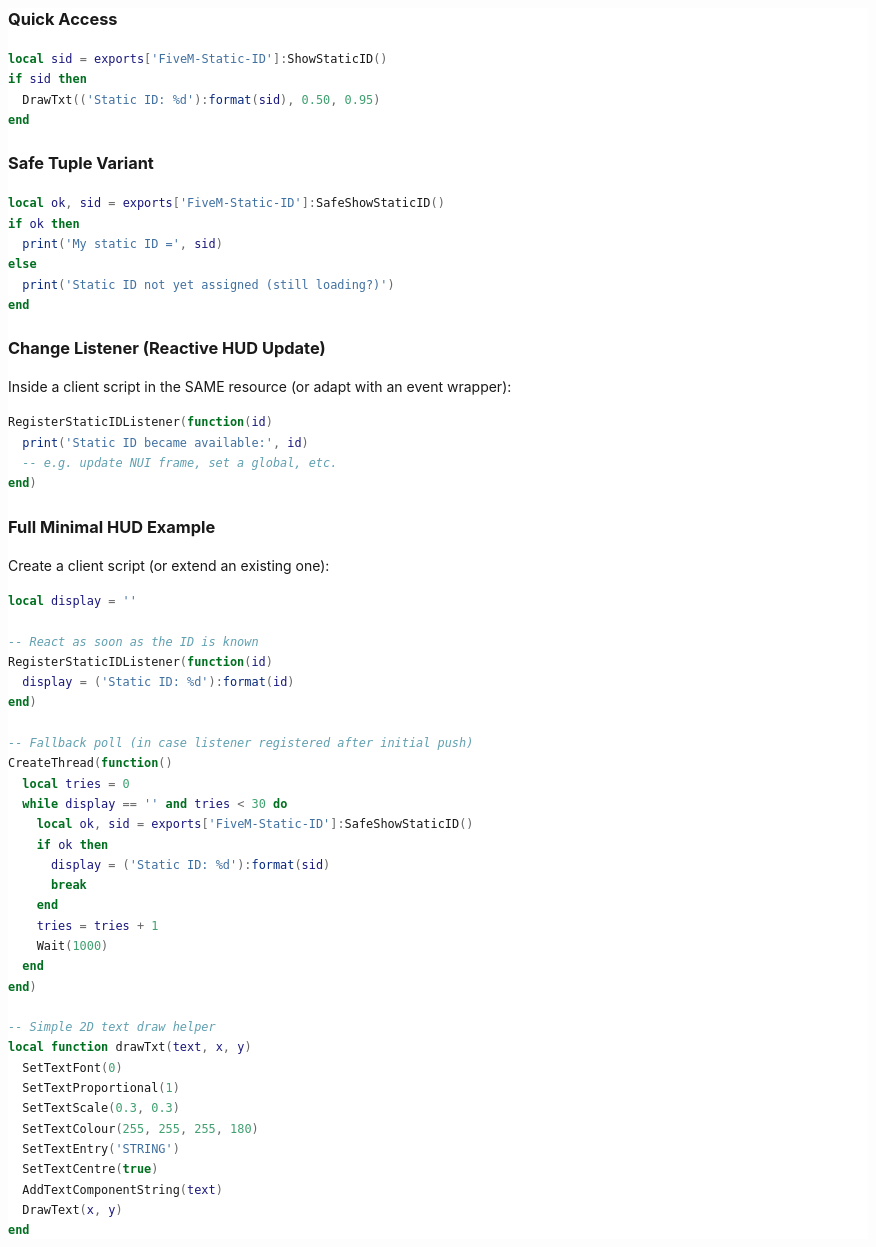 ### Quick Access
```lua
local sid = exports['FiveM-Static-ID']:ShowStaticID()
if sid then
  DrawTxt(('Static ID: %d'):format(sid), 0.50, 0.95)
end
```

### Safe Tuple Variant
```lua
local ok, sid = exports['FiveM-Static-ID']:SafeShowStaticID()
if ok then
  print('My static ID =', sid)
else
  print('Static ID not yet assigned (still loading?)')
end
```

### Change Listener (Reactive HUD Update)
Inside a client script in the SAME resource (or adapt with an event wrapper):
```lua
RegisterStaticIDListener(function(id)
  print('Static ID became available:', id)
  -- e.g. update NUI frame, set a global, etc.
end)
```

### Full Minimal HUD Example
Create a client script (or extend an existing one):
```lua
local display = ''

-- React as soon as the ID is known
RegisterStaticIDListener(function(id)
  display = ('Static ID: %d'):format(id)
end)

-- Fallback poll (in case listener registered after initial push)
CreateThread(function()
  local tries = 0
  while display == '' and tries < 30 do
    local ok, sid = exports['FiveM-Static-ID']:SafeShowStaticID()
    if ok then
      display = ('Static ID: %d'):format(sid)
      break
    end
    tries = tries + 1
    Wait(1000)
  end
end)

-- Simple 2D text draw helper
local function drawTxt(text, x, y)
  SetTextFont(0)
  SetTextProportional(1)
  SetTextScale(0.3, 0.3)
  SetTextColour(255, 255, 255, 180)
  SetTextEntry('STRING')
  SetTextCentre(true)
  AddTextComponentString(text)
  DrawText(x, y)
end

```